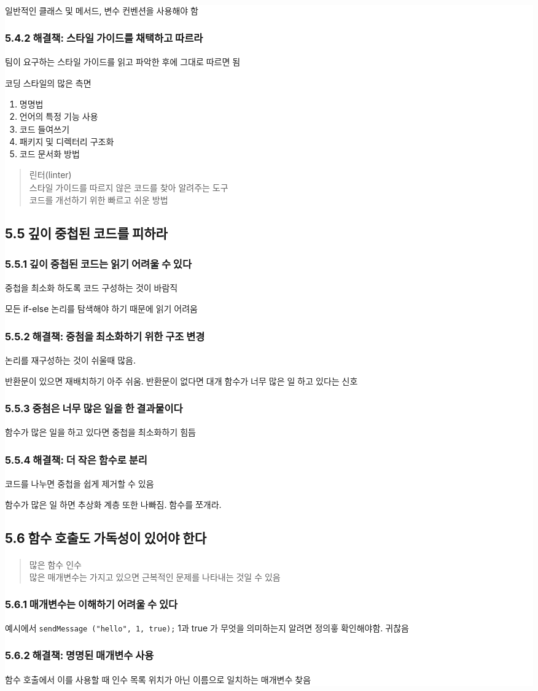 일반적인 클래스 및 메서드, 변수 컨벤션을 사용해야 함

### 5.4.2 해결책: 스타일 가이드를 채택하고 따르라

팀이 요구하는 스타일 가이드를 읽고 파악한 후에 그대로 따르면 됨

코딩 스타일의 많은 측면
1. 명명법
2. 언어의 특정 기능 사용
3. 코드 들여쓰기
4. 패키지 및 디렉터리 구조화
5. 코드 문서화 방법

>린터(linter)  
스타일 가이드를 따르지 않은 코드를 찾아 알려주는 도구  
코드를 개선하기 위한 빠르고 쉬운 방법

## 5.5 깊이 중첩된 코드를 피하라

### 5.5.1 깊이 중첩된 코드는 읽기 어려울 수 있다

중첩을 최소화 하도록 코드 구성하는 것이 바람직

모든 if-else 논리를 탐색해야 하기 때문에 읽기 어려움

### 5.5.2 해결책: 중첨을 최소화하기 위한 구조 변경

논리를 재구성하는 것이 쉬울때 많음.

반환문이 있으면 재배치하기 아주 쉬움. 반환문이 없다면 대개 함수가 너무 많은 일 하고 있다는 신호

### 5.5.3 중첨은 너무 많은 일을 한 결과물이다

함수가 많은 일을 하고 있다면 중첩을 최소화하기 힘듬

### 5.5.4 해결책: 더 작은 함수로 분리

코드를 나누면 중첩을 쉽게 제거할 수 있음

함수가 많은 일 하면 추상화 계층 또한 나빠짐. 함수를 쪼개라.

## 5.6 함수 호출도 가독성이 있어야 한다

>많은 함수 인수  
많은 매개변수는 가지고 있으면 근복적인 문제를 나타내는 것일 수 있음

### 5.6.1 매개변수는 이해하기 어려울 수 있다

예시에서 `sendMessage ("hello", 1, true);` 1과 true 가 무엇을 의미하는지 알려면 정의흫 확인해야함. 귀찮음

### 5.6.2 해결책: 명명된 매개변수 사용

함수 호출에서 이를 사용할 때 인수 목록 위치가 아닌 이름으로 일치하는 매개변수 찾음
